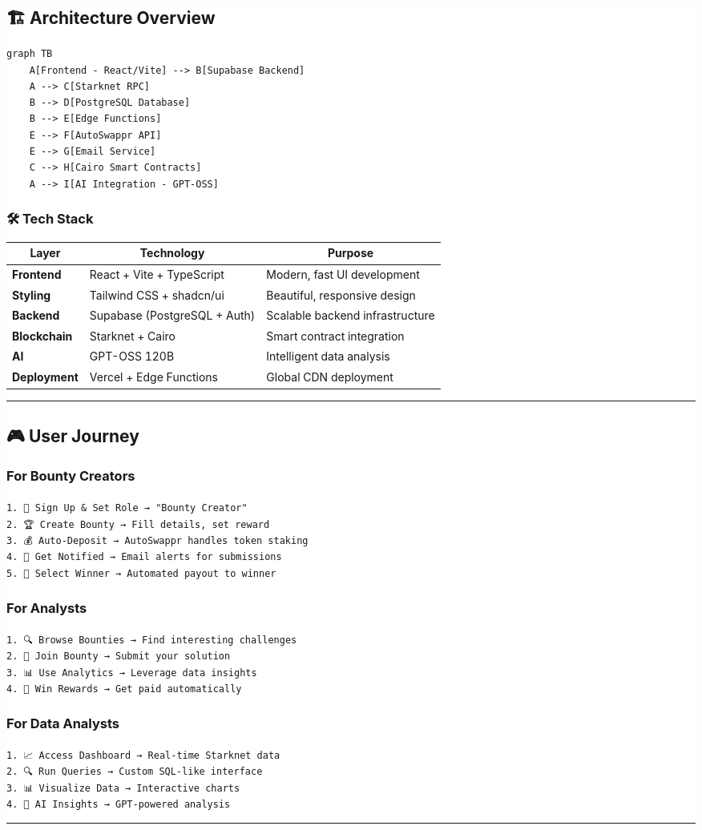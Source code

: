 
## 🏗️ **Architecture Overview**

```mermaid
graph TB
    A[Frontend - React/Vite] --> B[Supabase Backend]
    A --> C[Starknet RPC]
    B --> D[PostgreSQL Database]
    B --> E[Edge Functions]
    E --> F[AutoSwappr API]
    E --> G[Email Service]
    C --> H[Cairo Smart Contracts]
    A --> I[AI Integration - GPT-OSS]
```

### 🛠️ **Tech Stack**

| Layer | Technology | Purpose |
|-------|------------|----------|
| **Frontend** | React + Vite + TypeScript | Modern, fast UI development |
| **Styling** | Tailwind CSS + shadcn/ui | Beautiful, responsive design |
| **Backend** | Supabase (PostgreSQL + Auth) | Scalable backend infrastructure |
| **Blockchain** | Starknet + Cairo | Smart contract integration |
| **AI** | GPT-OSS 120B | Intelligent data analysis |
| **Deployment** | Vercel + Edge Functions | Global CDN deployment |

---

## 🎮 **User Journey**

### For Bounty Creators
```
1. 🔐 Sign Up & Set Role → "Bounty Creator"
2. 🏆 Create Bounty → Fill details, set reward
3. 💰 Auto-Deposit → AutoSwappr handles token staking
4. 📧 Get Notified → Email alerts for submissions
5. 🏅 Select Winner → Automated payout to winner
```

### For Analysts
```
1. 🔍 Browse Bounties → Find interesting challenges
2. 🚀 Join Bounty → Submit your solution
3. 📊 Use Analytics → Leverage data insights
4. 🎯 Win Rewards → Get paid automatically
```

### For Data Analysts
```
1. 📈 Access Dashboard → Real-time Starknet data
2. 🔍 Run Queries → Custom SQL-like interface
3. 📊 Visualize Data → Interactive charts
4. 🤖 AI Insights → GPT-powered analysis
```

---